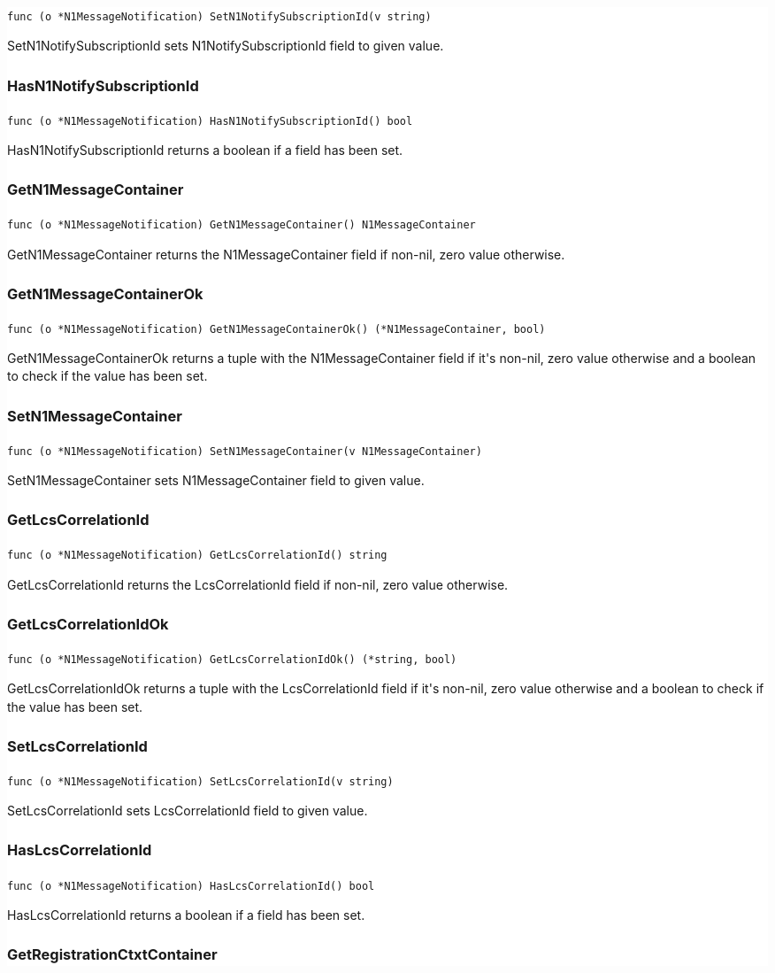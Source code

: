 `func (o *N1MessageNotification) SetN1NotifySubscriptionId(v string)`

SetN1NotifySubscriptionId sets N1NotifySubscriptionId field to given value.

### HasN1NotifySubscriptionId

`func (o *N1MessageNotification) HasN1NotifySubscriptionId() bool`

HasN1NotifySubscriptionId returns a boolean if a field has been set.

### GetN1MessageContainer

`func (o *N1MessageNotification) GetN1MessageContainer() N1MessageContainer`

GetN1MessageContainer returns the N1MessageContainer field if non-nil, zero value otherwise.

### GetN1MessageContainerOk

`func (o *N1MessageNotification) GetN1MessageContainerOk() (*N1MessageContainer, bool)`

GetN1MessageContainerOk returns a tuple with the N1MessageContainer field if it's non-nil, zero value otherwise
and a boolean to check if the value has been set.

### SetN1MessageContainer

`func (o *N1MessageNotification) SetN1MessageContainer(v N1MessageContainer)`

SetN1MessageContainer sets N1MessageContainer field to given value.


### GetLcsCorrelationId

`func (o *N1MessageNotification) GetLcsCorrelationId() string`

GetLcsCorrelationId returns the LcsCorrelationId field if non-nil, zero value otherwise.

### GetLcsCorrelationIdOk

`func (o *N1MessageNotification) GetLcsCorrelationIdOk() (*string, bool)`

GetLcsCorrelationIdOk returns a tuple with the LcsCorrelationId field if it's non-nil, zero value otherwise
and a boolean to check if the value has been set.

### SetLcsCorrelationId

`func (o *N1MessageNotification) SetLcsCorrelationId(v string)`

SetLcsCorrelationId sets LcsCorrelationId field to given value.

### HasLcsCorrelationId

`func (o *N1MessageNotification) HasLcsCorrelationId() bool`

HasLcsCorrelationId returns a boolean if a field has been set.

### GetRegistrationCtxtContainer
